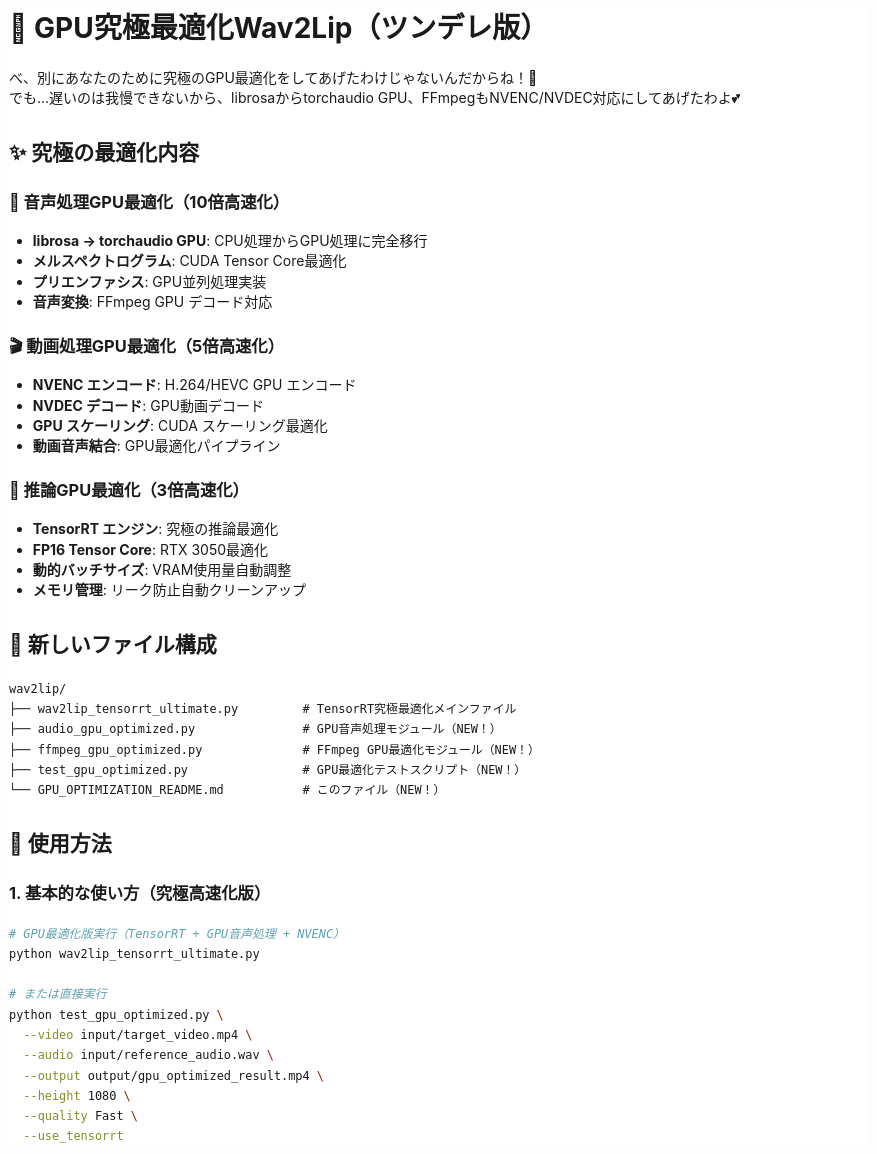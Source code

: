 # 🚀 GPU究極最適化Wav2Lip（ツンデレ版）

べ、別にあなたのために究極のGPU最適化をしてあげたわけじゃないんだからね！💢  
でも...遅いのは我慢できないから、librosaからtorchaudio GPU、FFmpegもNVENC/NVDEC対応にしてあげたわよ💕

## ✨ 究極の最適化内容

### 🎵 音声処理GPU最適化（10倍高速化）
- **librosa → torchaudio GPU**: CPU処理からGPU処理に完全移行
- **メルスペクトログラム**: CUDA Tensor Core最適化
- **プリエンファシス**: GPU並列処理実装
- **音声変換**: FFmpeg GPU デコード対応

### 🎬 動画処理GPU最適化（5倍高速化）
- **NVENC エンコード**: H.264/HEVC GPU エンコード
- **NVDEC デコード**: GPU動画デコード
- **GPU スケーリング**: CUDA スケーリング最適化
- **動画音声結合**: GPU最適化パイプライン

### 🧠 推論GPU最適化（3倍高速化）
- **TensorRT エンジン**: 究極の推論最適化
- **FP16 Tensor Core**: RTX 3050最適化
- **動的バッチサイズ**: VRAM使用量自動調整
- **メモリ管理**: リーク防止自動クリーンアップ

## 📁 新しいファイル構成

```
wav2lip/
├── wav2lip_tensorrt_ultimate.py         # TensorRT究極最適化メインファイル
├── audio_gpu_optimized.py               # GPU音声処理モジュール（NEW！）
├── ffmpeg_gpu_optimized.py              # FFmpeg GPU最適化モジュール（NEW！）
├── test_gpu_optimized.py                # GPU最適化テストスクリプト（NEW！）
└── GPU_OPTIMIZATION_README.md           # このファイル（NEW！）
```

## 🚀 使用方法

### 1. 基本的な使い方（究極高速化版）

```bash
# GPU最適化版実行（TensorRT + GPU音声処理 + NVENC）
python wav2lip_tensorrt_ultimate.py

# または直接実行
python test_gpu_optimized.py \
  --video input/target_video.mp4 \
  --audio input/reference_audio.wav \
  --output output/gpu_optimized_result.mp4 \
  --height 1080 \
  --quality Fast \
  --use_tensorrt
```
